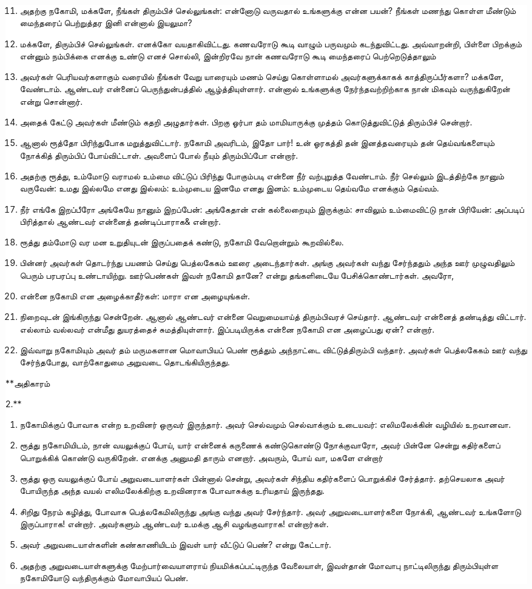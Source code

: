 11. அதற்கு நகோமி, மக்களே, நீங்கள் திரும்பிச் செல்லுங்கள்: என்னோடு வருவதால் உங்களுக்கு என்ன பயன்? நீங்கள் மணந்து கொள்ள மீண்டும் மைந்தரைப் பெற்றுத்தர இனி என்னால் இயலுமா?  

12. மக்களே, திரும்பிச் செல்லுங்கள். எனக்கோ வயதாகிவிட்டது. கணவரோடு கூடி வாழும் பருவமும் கடந்துவிட்டது. அவ்வாறன்றி, பிள்ளை பிறக்கும் என்னும் நம்பிக்கை எனக்கு உண்டு எனச் சொல்லி, இன்றிரவே நான் கணவரோடு கூடி மைந்தரைப் பெற்றெடுத்தாலும்  

13. அவர்கள் பெரியவர்களாகும் வரையில் நீங்கள் வேறு யாரையும் மணம் செய்து கொள்ளாமல் அவர்களுக்காகக் காத்திருப்பீர்களா? மக்களே, வேண்டாம். ஆண்டவர் என்னைப் பெருந்துன்பத்தில் ஆழ்த்தியுள்ளார். என்னால் உங்களுக்கு நேர்ந்தவற்றிற்காக நான் மிகவும் வருந்துகிறேன் என்று சொன்னார்.  

14. அதைக் கேட்டு அவர்கள் மீண்டும் கதறி அழுதார்கள். பிறகு ஓர்பா தம் மாமியாருக்கு முத்தம் கொடுத்துவிட்டுத் திரும்பிச் சென்றார்.  

15. ஆனால் ரூத்தோ பிரிந்துபோக மறுத்துவிட்டார். நகோமி அவரிடம், இதோ பார்! உன் ஓரகத்தி தன் இனத்தவரையும் தன் தெய்வங்களையும் நோக்கித் திரும்பிப் போய்விட்டாள். அவளைப் போல் நீயும் திரும்பிப்போ என்றார்.  

16. அதற்கு ரூத்து, உம்மோடு வராமல் உம்மை விட்டுப் பிரிந்து போகும்படி என்னை நீர் வற்புறுத்த வேண்டாம். நீர் செல்லும் இடத்திற்கே நானும் வருவேன்: உமது இல்லமே எனது இல்லம்: உம்முடைய இனமே எனது இனம்: உம்முடைய தெய்வமே எனக்கும் தெய்வம்.  

17. நீர் எங்கே இறப்பீரோ அங்கேயே நானும் இறப்பேன்: அங்கேதான் என் கல்லைறையும் இருக்கும்: சாவிலும் உம்மைவிட்டு நான் பிரியேன்: அப்படிப் பிரித்தால் ஆண்டவர் என்னைத் தண்டிப்பாராக& என்றார்.  

18. ரூத்து தம்மோடு வர மன உறுதியுடன் இருப்பதைக் கண்டு, நகோமி வேறொன்றும் கூறவில்லை.  

19. பின்னர் அவர்கள் தொடர்ந்து பயணம் செய்து பெத்லகேகம் ஊரை அடைந்தார்கள். அங்கு அவர்கள் வந்து சேர்ந்ததும் அந்த ஊர் முழுவதிலும் பெரும் பரபரப்பு உண்டாயிற்று. ஊர்பெண்கள் இவள் நகோமி தானே? என்று தங்களிடையே பேசிக்கொண்டார்கள். அவரோ,  

20. என்னை நகோமி என அழைக்காதீர்கள்: மாரா என அழையுங்கள்.  

21. நிறைவுடன் இங்கிருந்து சென்றேன். ஆனால் ஆண்டவர் என்னை வெறுமையாய்த் திரும்பிவரச் செய்தார். ஆண்டவர் என்னைத் தண்டித்து விட்டார். எல்லாம் வல்லவர் என்மீது துயரத்தைச் சுமத்தியுள்ளார். இப்படியிருக்க என்னை நகோமி என அழைப்பது ஏன்? என்றார்.  

22. இவ்வாறு நகோமியும் அவர் தம் மருமகளான மொவாபியப் பெண் ரூத்தும் அந்நாட்டை விட்டுத்திரும்பி வந்தார். அவர்கள் பெத்லகேகம் ஊர் வந்து சேர்ந்தபோது, வாற்கோதுமை அறுவடை தொடங்கியிருந்தது.  

**அதிகாரம்

 2.**  

1. நகோமிக்குப் போவாக என்ற உறவினர் ஒருவர் இருந்தார். அவர் செல்வமும் செல்வாக்கும் உடையவர்: எலிமலேக்கின் வழியில் உறவானவா.  

2. ரூத்து நகோமியிடம், நான் வயலுக்குப் போய், யார் என்னைக் கருணைக் கண்டுகொண்டு நோக்குவாரோ, அவர் பின்னே சென்று கதிர்களைப் பொறுக்கிக் கொண்டு வருகிறேன். எனக்கு அனுமதி தாரும் எனறார். அவரும், போய் வா, மகளே என்றார்  

3. ரூத்து ஒரு வயலுக்குப் போய் அறுவடையாளர்கள் பின்னால் சென்று, அவர்கள் சிந்திய கதிர்களைப் பொறுக்கிச் சேர்த்தார். தற்செயலாக அவர் போயிருந்த அந்த வயல் எலிமலேக்கிற்கு உறவினராக போவாசுக்கு உரியதாய் இருந்தது.  

4. சிறிது நேரம் கழித்து, போவாசு பெத்லகேமிலிருந்து அங்கு வந்து அவர் சேர்ந்தார். அவர் அறுவடையாளர்களை நோக்கி, ஆண்டவர் உங்களோடு இருப்பாராக! என்றார். அவர்களும் ஆண்டவர் உமக்கு ஆசி வழங்குவாராக! என்றார்கள்.  

5. அவர் அறுவடையாள்களின் கண்காணியிடம் இவள் யார் வீட்டுப் பெண்? என்று கேட்டார்.  

6. அதற்கு அறுவடையாள்களுக்கு மேற்பார்வையாளராய் நியமிக்கப்பட்டிருந்த வேலையாள், இவள்தான் மோவாபு நாட்டிலிருந்து திரும்பியுள்ள நகோமியோடு வந்திருக்கும் மோவாபியப் பெண்.  
